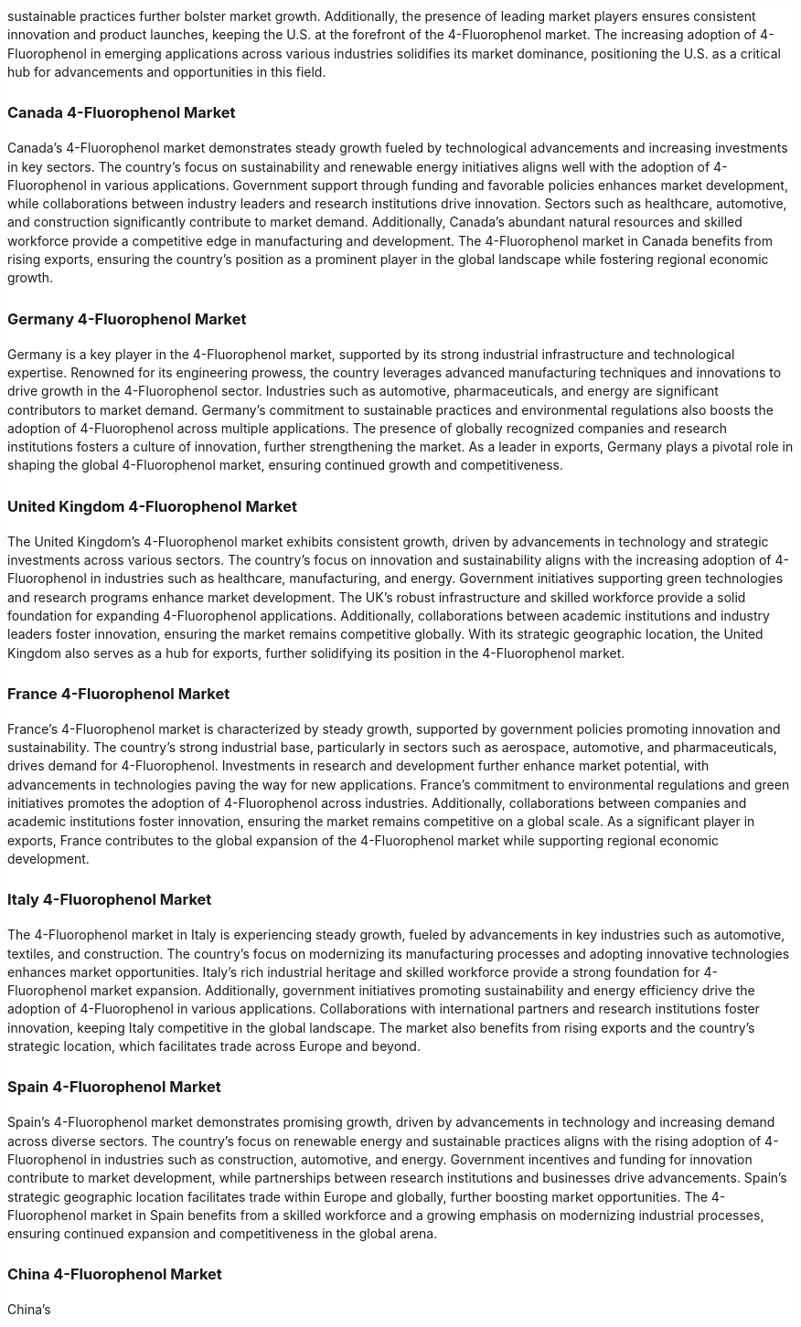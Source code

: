sustainable practices further bolster market growth. Additionally, the presence of leading market players ensures consistent innovation and product launches, keeping the U.S. at the forefront of the 4-Fluorophenol market. The increasing adoption of 4-Fluorophenol in emerging applications across various industries solidifies its market dominance, positioning the U.S. as a critical hub for advancements and opportunities in this field.</p><h3>Canada 4-Fluorophenol Market</h3><p>Canada&rsquo;s 4-Fluorophenol market demonstrates steady growth fueled by technological advancements and increasing investments in key sectors. The country&rsquo;s focus on sustainability and renewable energy initiatives aligns well with the adoption of 4-Fluorophenol in various applications. Government support through funding and favorable policies enhances market development, while collaborations between industry leaders and research institutions drive innovation. Sectors such as healthcare, automotive, and construction significantly contribute to market demand. Additionally, Canada&rsquo;s abundant natural resources and skilled workforce provide a competitive edge in manufacturing and development. The 4-Fluorophenol market in Canada benefits from rising exports, ensuring the country&rsquo;s position as a prominent player in the global landscape while fostering regional economic growth.</p><h3>Germany 4-Fluorophenol Market</h3><p>Germany is a key player in the 4-Fluorophenol market, supported by its strong industrial infrastructure and technological expertise. Renowned for its engineering prowess, the country leverages advanced manufacturing techniques and innovations to drive growth in the 4-Fluorophenol sector. Industries such as automotive, pharmaceuticals, and energy are significant contributors to market demand. Germany&rsquo;s commitment to sustainable practices and environmental regulations also boosts the adoption of 4-Fluorophenol across multiple applications. The presence of globally recognized companies and research institutions fosters a culture of innovation, further strengthening the market. As a leader in exports, Germany plays a pivotal role in shaping the global 4-Fluorophenol market, ensuring continued growth and competitiveness.</p><h3>United Kingdom 4-Fluorophenol Market</h3><p>The United Kingdom&rsquo;s 4-Fluorophenol market exhibits consistent growth, driven by advancements in technology and strategic investments across various sectors. The country&rsquo;s focus on innovation and sustainability aligns with the increasing adoption of 4-Fluorophenol in industries such as healthcare, manufacturing, and energy. Government initiatives supporting green technologies and research programs enhance market development. The UK&rsquo;s robust infrastructure and skilled workforce provide a solid foundation for expanding 4-Fluorophenol applications. Additionally, collaborations between academic institutions and industry leaders foster innovation, ensuring the market remains competitive globally. With its strategic geographic location, the United Kingdom also serves as a hub for exports, further solidifying its position in the 4-Fluorophenol market.</p><h3>France 4-Fluorophenol Market</h3><p>France&rsquo;s 4-Fluorophenol market is characterized by steady growth, supported by government policies promoting innovation and sustainability. The country&rsquo;s strong industrial base, particularly in sectors such as aerospace, automotive, and pharmaceuticals, drives demand for 4-Fluorophenol. Investments in research and development further enhance market potential, with advancements in technologies paving the way for new applications. France&rsquo;s commitment to environmental regulations and green initiatives promotes the adoption of 4-Fluorophenol across industries. Additionally, collaborations between companies and academic institutions foster innovation, ensuring the market remains competitive on a global scale. As a significant player in exports, France contributes to the global expansion of the 4-Fluorophenol market while supporting regional economic development.</p><h3>Italy 4-Fluorophenol Market</h3><p>The 4-Fluorophenol market in Italy is experiencing steady growth, fueled by advancements in key industries such as automotive, textiles, and construction. The country&rsquo;s focus on modernizing its manufacturing processes and adopting innovative technologies enhances market opportunities. Italy&rsquo;s rich industrial heritage and skilled workforce provide a strong foundation for 4-Fluorophenol market expansion. Additionally, government initiatives promoting sustainability and energy efficiency drive the adoption of 4-Fluorophenol in various applications. Collaborations with international partners and research institutions foster innovation, keeping Italy competitive in the global landscape. The market also benefits from rising exports and the country&rsquo;s strategic location, which facilitates trade across Europe and beyond.</p><h3>Spain 4-Fluorophenol Market</h3><p>Spain&rsquo;s 4-Fluorophenol market demonstrates promising growth, driven by advancements in technology and increasing demand across diverse sectors. The country&rsquo;s focus on renewable energy and sustainable practices aligns with the rising adoption of 4-Fluorophenol in industries such as construction, automotive, and energy. Government incentives and funding for innovation contribute to market development, while partnerships between research institutions and businesses drive advancements. Spain&rsquo;s strategic geographic location facilitates trade within Europe and globally, further boosting market opportunities. The 4-Fluorophenol market in Spain benefits from a skilled workforce and a growing emphasis on modernizing industrial processes, ensuring continued expansion and competitiveness in the global arena.</p><h3>China 4-Fluorophenol Market</h3><p>China&rsquo;s